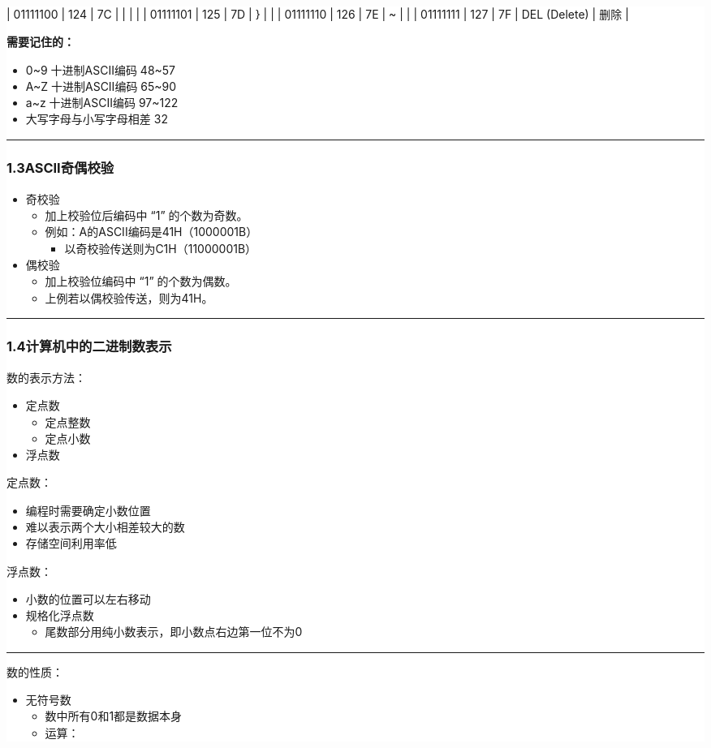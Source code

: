 | 01111100 | 124    | 7C       | \|                                           |                                    |
| 01111101 | 125    | 7D       | }                                            |                                    |
| 01111110 | 126    | 7E       | ~                                            |                                    |
| 01111111 | 127    | 7F       | DEL (Delete)                                 | 删除                               |

**需要记住的：**

- 0~9 十进制ASCII编码 48~57
- A~Z 十进制ASCII编码 65~90
- a~z 十进制ASCII编码 97~122
- 大写字母与小写字母相差 32

*****

### 1.3ASCII奇偶校验

- 奇校验
  - 加上校验位后编码中 “1” 的个数为奇数。
  - 例如：A的ASCII编码是41H（1000001B）
    - 以奇校验传送则为C1H（11000001B）
- 偶校验
  - 加上校验位编码中 “1” 的个数为偶数。
  - 上例若以偶校验传送，则为41H。

*****

### 1.4计算机中的二进制数表示

数的表示方法：

- 定点数
  - 定点整数
  - 定点小数
- 浮点数

定点数：

- 编程时需要确定小数位置
- 难以表示两个大小相差较大的数
- 存储空间利用率低

浮点数：

- 小数的位置可以左右移动
- 规格化浮点数
  - 尾数部分用纯小数表示，即小数点右边第一位不为0

****

数的性质：

- 无符号数
  - 数中所有0和1都是数据本身
  - 运算：
